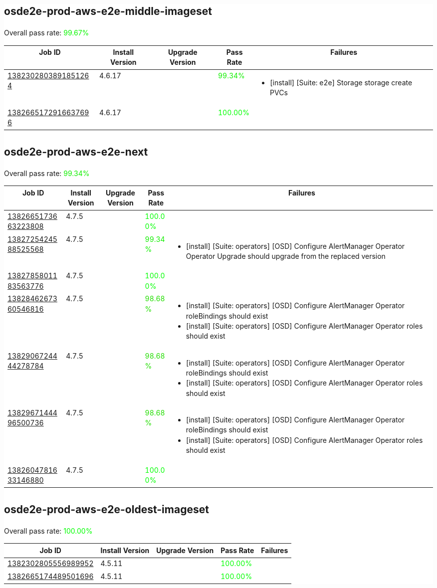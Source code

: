 

## osde2e-prod-aws-e2e-middle-imageset

Overall pass rate: <span style="color:#09f600;">99.67%</span>

| Job ID | Install Version | Upgrade Version | Pass Rate | Failures |
|--------|-----------------|-----------------|-----------|----------|
[1382302803891851264](https://prow.ci.openshift.org/view/gs/origin-ci-test/logs/osde2e-prod-aws-e2e-middle-imageset/1382302803891851264) | 4.6.17 |  | <span style="color:#11ee00;">99.34%</span>|<ul><li>[install] [Suite: e2e] Storage storage create PVCs</li></ul>
[1382665172916637696](https://prow.ci.openshift.org/view/gs/origin-ci-test/logs/osde2e-prod-aws-e2e-middle-imageset/1382665172916637696) | 4.6.17 |  | <span style="color:#01fe00;">100.00%</span>|



## osde2e-prod-aws-e2e-next

Overall pass rate: <span style="color:#11ee00;">99.34%</span>

| Job ID | Install Version | Upgrade Version | Pass Rate | Failures |
|--------|-----------------|-----------------|-----------|----------|
[1382665173663223808](https://prow.ci.openshift.org/view/gs/origin-ci-test/logs/osde2e-prod-aws-e2e-next/1382665173663223808) | 4.7.5 |  | <span style="color:#01fe00;">100.00%</span>|
[1382725424588525568](https://prow.ci.openshift.org/view/gs/origin-ci-test/logs/osde2e-prod-aws-e2e-next/1382725424588525568) | 4.7.5 |  | <span style="color:#11ee00;">99.34%</span>|<ul><li>[install] [Suite: operators] [OSD] Configure AlertManager Operator Operator Upgrade should upgrade from the replaced version</li></ul>
[1382785801183563776](https://prow.ci.openshift.org/view/gs/origin-ci-test/logs/osde2e-prod-aws-e2e-next/1382785801183563776) | 4.7.5 |  | <span style="color:#01fe00;">100.00%</span>|
[1382846267360546816](https://prow.ci.openshift.org/view/gs/origin-ci-test/logs/osde2e-prod-aws-e2e-next/1382846267360546816) | 4.7.5 |  | <span style="color:#22dd00;">98.68%</span>|<ul><li>[install] [Suite: operators] [OSD] Configure AlertManager Operator roleBindings should exist</li><li>[install] [Suite: operators] [OSD] Configure AlertManager Operator roles should exist</li></ul>
[1382906724444278784](https://prow.ci.openshift.org/view/gs/origin-ci-test/logs/osde2e-prod-aws-e2e-next/1382906724444278784) | 4.7.5 |  | <span style="color:#22dd00;">98.68%</span>|<ul><li>[install] [Suite: operators] [OSD] Configure AlertManager Operator roleBindings should exist</li><li>[install] [Suite: operators] [OSD] Configure AlertManager Operator roles should exist</li></ul>
[1382967144496500736](https://prow.ci.openshift.org/view/gs/origin-ci-test/logs/osde2e-prod-aws-e2e-next/1382967144496500736) | 4.7.5 |  | <span style="color:#22dd00;">98.68%</span>|<ul><li>[install] [Suite: operators] [OSD] Configure AlertManager Operator roleBindings should exist</li><li>[install] [Suite: operators] [OSD] Configure AlertManager Operator roles should exist</li></ul>
[1382604781633146880](https://prow.ci.openshift.org/view/gs/origin-ci-test/logs/osde2e-prod-aws-e2e-next/1382604781633146880) | 4.7.5 |  | <span style="color:#01fe00;">100.00%</span>|



## osde2e-prod-aws-e2e-oldest-imageset

Overall pass rate: <span style="color:#01fe00;">100.00%</span>

| Job ID | Install Version | Upgrade Version | Pass Rate | Failures |
|--------|-----------------|-----------------|-----------|----------|
[1382302805556989952](https://prow.ci.openshift.org/view/gs/origin-ci-test/logs/osde2e-prod-aws-e2e-oldest-imageset/1382302805556989952) | 4.5.11 |  | <span style="color:#01fe00;">100.00%</span>|
[1382665174489501696](https://prow.ci.openshift.org/view/gs/origin-ci-test/logs/osde2e-prod-aws-e2e-oldest-imageset/1382665174489501696) | 4.5.11 |  | <span style="color:#01fe00;">100.00%</span>|
